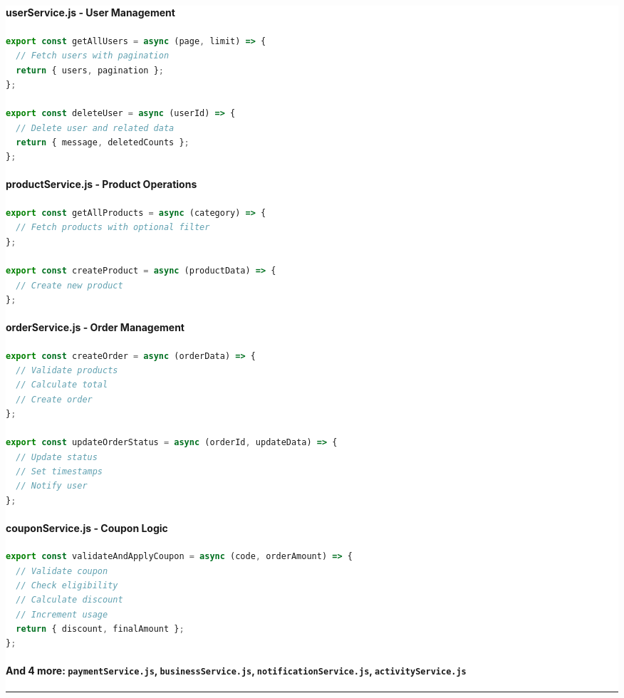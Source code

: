 #### **userService.js** - User Management
```javascript
export const getAllUsers = async (page, limit) => {
  // Fetch users with pagination
  return { users, pagination };
};

export const deleteUser = async (userId) => {
  // Delete user and related data
  return { message, deletedCounts };
};
```

#### **productService.js** - Product Operations
```javascript
export const getAllProducts = async (category) => {
  // Fetch products with optional filter
};

export const createProduct = async (productData) => {
  // Create new product
};
```

#### **orderService.js** - Order Management
```javascript
export const createOrder = async (orderData) => {
  // Validate products
  // Calculate total
  // Create order
};

export const updateOrderStatus = async (orderId, updateData) => {
  // Update status
  // Set timestamps
  // Notify user
};
```

#### **couponService.js** - Coupon Logic
```javascript
export const validateAndApplyCoupon = async (code, orderAmount) => {
  // Validate coupon
  // Check eligibility
  // Calculate discount
  // Increment usage
  return { discount, finalAmount };
};
```

#### And 4 more: `paymentService.js`, `businessService.js`, `notificationService.js`, `activityService.js`

---